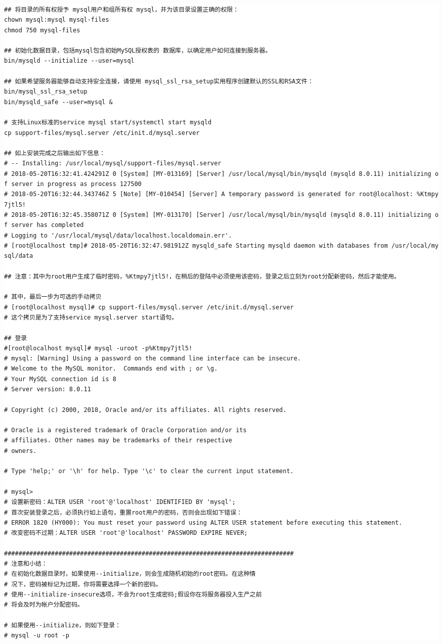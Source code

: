 ```shell
## 将目录的所有权授予 mysql用户和组所有权 mysql，并为该目录设置正确的权限：
chown mysql:mysql mysql-files
chmod 750 mysql-files

## 初始化数据目录，包括mysql包含初始MySQL授权表的 数据库，以确定用户如何连接到服务器。
bin/mysqld --initialize --user=mysql

## 如果希望服务器能够自动支持安全连接，请使用 mysql_ssl_rsa_setup实用程序创建默认的SSL和RSA文件：
bin/mysql_ssl_rsa_setup
bin/mysqld_safe --user=mysql &

# 支持Linux标准的service mysql start/systemctl start mysqld
cp support-files/mysql.server /etc/init.d/mysql.server

## 如上安装完成之后输出如下信息：
# -- Installing: /usr/local/mysql/support-files/mysql.server
# 2018-05-20T16:32:41.424291Z 0 [System] [MY-013169] [Server] /usr/local/mysql/bin/mysqld (mysqld 8.0.11) initializing of server in progress as process 127500
# 2018-05-20T16:32:44.343746Z 5 [Note] [MY-010454] [Server] A temporary password is generated for root@localhost: %Ktmpy7jtl5!
# 2018-05-20T16:32:45.358071Z 0 [System] [MY-013170] [Server] /usr/local/mysql/bin/mysqld (mysqld 8.0.11) initializing of server has completed
# Logging to '/usr/local/mysql/data/localhost.localdomain.err'.
# [root@localhost tmp]# 2018-05-20T16:32:47.981912Z mysqld_safe Starting mysqld daemon with databases from /usr/local/mysql/data

## 注意：其中为root用户生成了临时密码，%Ktmpy7jtl5!，在稍后的登陆中必须使用该密码，登录之后立刻为root分配新密码，然后才能使用。

# 其中，最后一步为可选的手动拷贝
# [root@localhost mysql]# cp support-files/mysql.server /etc/init.d/mysql.server
# 这个拷贝是为了支持service mysql.server start语句。

## 登录
#[root@localhost mysql]# mysql -uroot -p%Ktmpy7jtl5!
# mysql: [Warning] Using a password on the command line interface can be insecure.
# Welcome to the MySQL monitor.  Commands end with ; or \g.
# Your MySQL connection id is 8
# Server version: 8.0.11

# Copyright (c) 2000, 2018, Oracle and/or its affiliates. All rights reserved.

# Oracle is a registered trademark of Oracle Corporation and/or its
# affiliates. Other names may be trademarks of their respective
# owners.

# Type 'help;' or '\h' for help. Type '\c' to clear the current input statement.

# mysql> 
# 设置新密码：ALTER USER 'root'@'localhost' IDENTIFIED BY 'mysql';
# 首次安装登录之后，必须执行如上语句，重置root用户的密码，否则会出现如下错误：
# ERROR 1820 (HY000): You must reset your password using ALTER USER statement before executing this statement.
# 改变密码不过期：ALTER USER 'root'@'localhost' PASSWORD EXPIRE NEVER;

################################################################################
# 注意和小结：
# 在初始化数据目录时，如果使用--initialize，则会生成随机初始的root密码。在这种情
# 况下，密码被标记为过期，你将需要选择一个新的密码。
# 使用--initialize-insecure选项，不会为root生成密码;假设你在将服务器投入生产之前
# 将会及时为帐户分配密码。

# 如果使用--initialize，则如下登录：
# mysql -u root -p
```